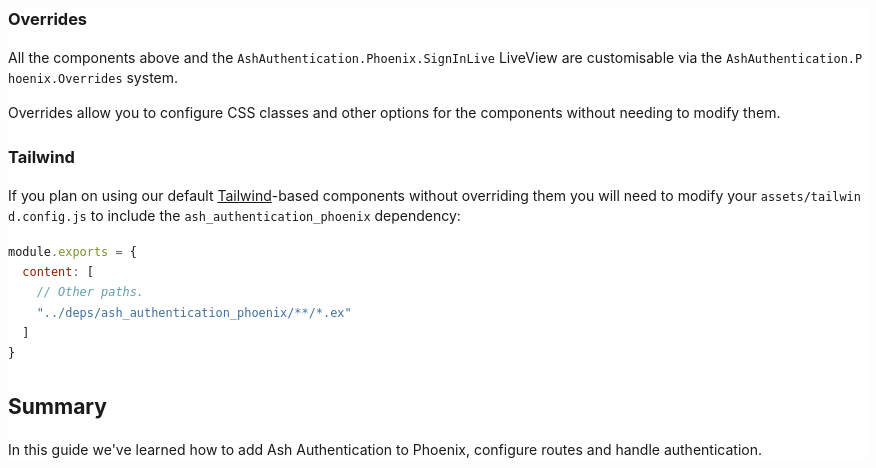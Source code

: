 ### Overrides

All the components above and the `AshAuthentication.Phoenix.SignInLive`
LiveView are customisable via the `AshAuthentication.Phoenix.Overrides`
system.

Overrides allow you to configure CSS classes and other options for the
components without needing to modify them.

### Tailwind

If you plan on using our default [Tailwind](https://tailwindcss.com/)-based
components without overriding them you will need to modify your
`assets/tailwind.config.js` to include the `ash_authentication_phoenix`
dependency:

```javascript
module.exports = {
  content: [
    // Other paths.
    "../deps/ash_authentication_phoenix/**/*.ex"
  ]
}
```

## Summary

In this guide we've learned how to add Ash Authentication to Phoenix, configure
routes and handle authentication.
